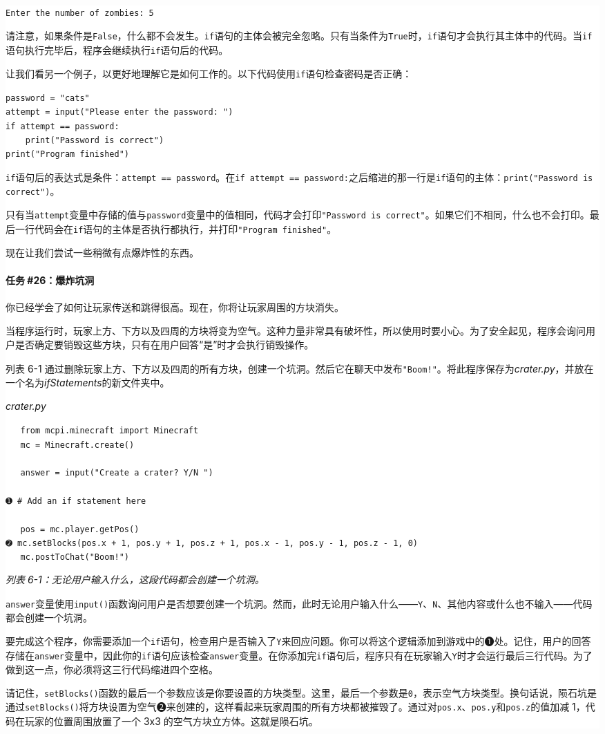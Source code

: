 ```
Enter the number of zombies: 5

```

请注意，如果条件是`False`，什么都不会发生。`if`语句的主体会被完全忽略。只有当条件为`True`时，`if`语句才会执行其主体中的代码。当`if`语句执行完毕后，程序会继续执行`if`语句后的代码。

让我们看另一个例子，以更好地理解它是如何工作的。以下代码使用`if`语句检查密码是否正确：

```
password = "cats"
attempt = input("Please enter the password: ")
if attempt == password:
    print("Password is correct")
print("Program finished")
```

`if`语句后的表达式是条件：`attempt == password`。在`if attempt == password:`之后缩进的那一行是`if`语句的主体：`print("Password is correct")`。

只有当`attempt`变量中存储的值与`password`变量中的值相同，代码才会打印`"Password is correct"`。如果它们不相同，什么也不会打印。最后一行代码会在`if`语句的主体是否执行都执行，并打印`"Program finished"`。

现在让我们尝试一些稍微有点爆炸性的东西。

#### **任务 #26：爆炸坑洞**

你已经学会了如何让玩家传送和跳得很高。现在，你将让玩家周围的方块消失。

当程序运行时，玩家上方、下方以及四周的方块将变为空气。这种力量非常具有破坏性，所以使用时要小心。为了安全起见，程序会询问用户是否确定要销毁这些方块，只有在用户回答“是”时才会执行销毁操作。

列表 6-1 通过删除玩家上方、下方以及四周的所有方块，创建一个坑洞。然后它在聊天中发布`"Boom!"`。将此程序保存为*crater.py*，并放在一个名为*ifStatements*的新文件夹中。

*crater.py*

```
   from mcpi.minecraft import Minecraft
   mc = Minecraft.create()

   answer = input("Create a crater? Y/N ")

➊ # Add an if statement here

   pos = mc.player.getPos()
➋ mc.setBlocks(pos.x + 1, pos.y + 1, pos.z + 1, pos.x - 1, pos.y - 1, pos.z - 1, 0)
   mc.postToChat("Boom!")
```

*列表 6-1：无论用户输入什么，这段代码都会创建一个坑洞。*

`answer`变量使用`input()`函数询问用户是否想要创建一个坑洞。然而，此时无论用户输入什么——`Y`、`N`、其他内容或什么也不输入——代码都会创建一个坑洞。

要完成这个程序，你需要添加一个`if`语句，检查用户是否输入了`Y`来回应问题。你可以将这个逻辑添加到游戏中的➊处。记住，用户的回答存储在`answer`变量中，因此你的`if`语句应该检查`answer`变量。在你添加完`if`语句后，程序只有在玩家输入`Y`时才会运行最后三行代码。为了做到这一点，你必须将这三行代码缩进四个空格。

请记住，`setBlocks()`函数的最后一个参数应该是你要设置的方块类型。这里，最后一个参数是`0`，表示空气方块类型。换句话说，陨石坑是通过`setBlocks()`将方块设置为空气➋来创建的，这样看起来玩家周围的所有方块都被摧毁了。通过对`pos.x`、`pos.y`和`pos.z`的值加减 1，代码在玩家的位置周围放置了一个 3x3 的空气方块立方体。这就是陨石坑。
